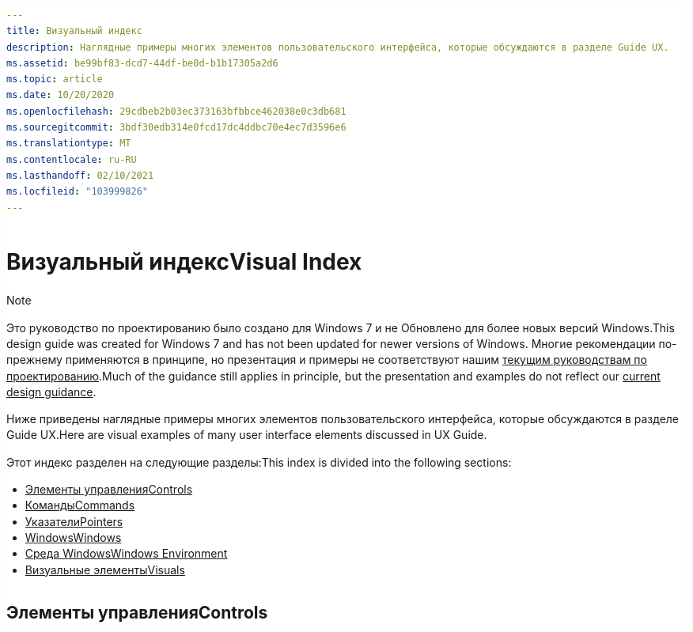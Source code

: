 ```yaml
---
title: Визуальный индекс
description: Наглядные примеры многих элементов пользовательского интерфейса, которые обсуждаются в разделе Guide UX.
ms.assetid: be99bf83-dcd7-44df-be0d-b1b17305a2d6
ms.topic: article
ms.date: 10/20/2020
ms.openlocfilehash: 29cdbeb2b03ec373163bfbbce462038e0c3db681
ms.sourcegitcommit: 3bdf30edb314e0fcd17dc4ddbc70e4ec7d3596e6
ms.translationtype: MT
ms.contentlocale: ru-RU
ms.lasthandoff: 02/10/2021
ms.locfileid: "103999826"
---
```

# <a name="visual-index"></a><span data-ttu-id="a71e9-103">Визуальный индекс</span><span class="sxs-lookup"><span data-stu-id="a71e9-103">Visual Index</span></span>

> [!NOTE]
> <span data-ttu-id="a71e9-104">Это руководство по проектированию было создано для Windows 7 и не Обновлено для более новых версий Windows.</span><span class="sxs-lookup"><span data-stu-id="a71e9-104">This design guide was created for Windows 7 and has not been updated for newer versions of Windows.</span></span> <span data-ttu-id="a71e9-105">Многие рекомендации по-прежнему применяются в принципе, но презентация и примеры не соответствуют нашим [текущим руководствам по проектированию](/windows/uwp/design/).</span><span class="sxs-lookup"><span data-stu-id="a71e9-105">Much of the guidance still applies in principle, but the presentation and examples do not reflect our [current design guidance](/windows/uwp/design/).</span></span>

<span data-ttu-id="a71e9-106">Ниже приведены наглядные примеры многих элементов пользовательского интерфейса, которые обсуждаются в разделе Guide UX.</span><span class="sxs-lookup"><span data-stu-id="a71e9-106">Here are visual examples of many user interface elements discussed in UX Guide.</span></span>

<span data-ttu-id="a71e9-107">Этот индекс разделен на следующие разделы:</span><span class="sxs-lookup"><span data-stu-id="a71e9-107">This index is divided into the following sections:</span></span>

-   [<span data-ttu-id="a71e9-108">Элементы управления</span><span class="sxs-lookup"><span data-stu-id="a71e9-108">Controls</span></span>](#controls)
-   [<span data-ttu-id="a71e9-109">Команды</span><span class="sxs-lookup"><span data-stu-id="a71e9-109">Commands</span></span>](#commands)
-   [<span data-ttu-id="a71e9-110">Указатели</span><span class="sxs-lookup"><span data-stu-id="a71e9-110">Pointers</span></span>](#pointers)
-   [<span data-ttu-id="a71e9-111">Windows</span><span class="sxs-lookup"><span data-stu-id="a71e9-111">Windows</span></span>](#windows-environment)
-   [<span data-ttu-id="a71e9-112">Среда Windows</span><span class="sxs-lookup"><span data-stu-id="a71e9-112">Windows Environment</span></span>](#windows-environment)
-   [<span data-ttu-id="a71e9-113">Визуальные элементы</span><span class="sxs-lookup"><span data-stu-id="a71e9-113">Visuals</span></span>](#visuals)

## <a name="controls"></a><span data-ttu-id="a71e9-114">Элементы управления</span><span class="sxs-lookup"><span data-stu-id="a71e9-114">Controls</span></span>
